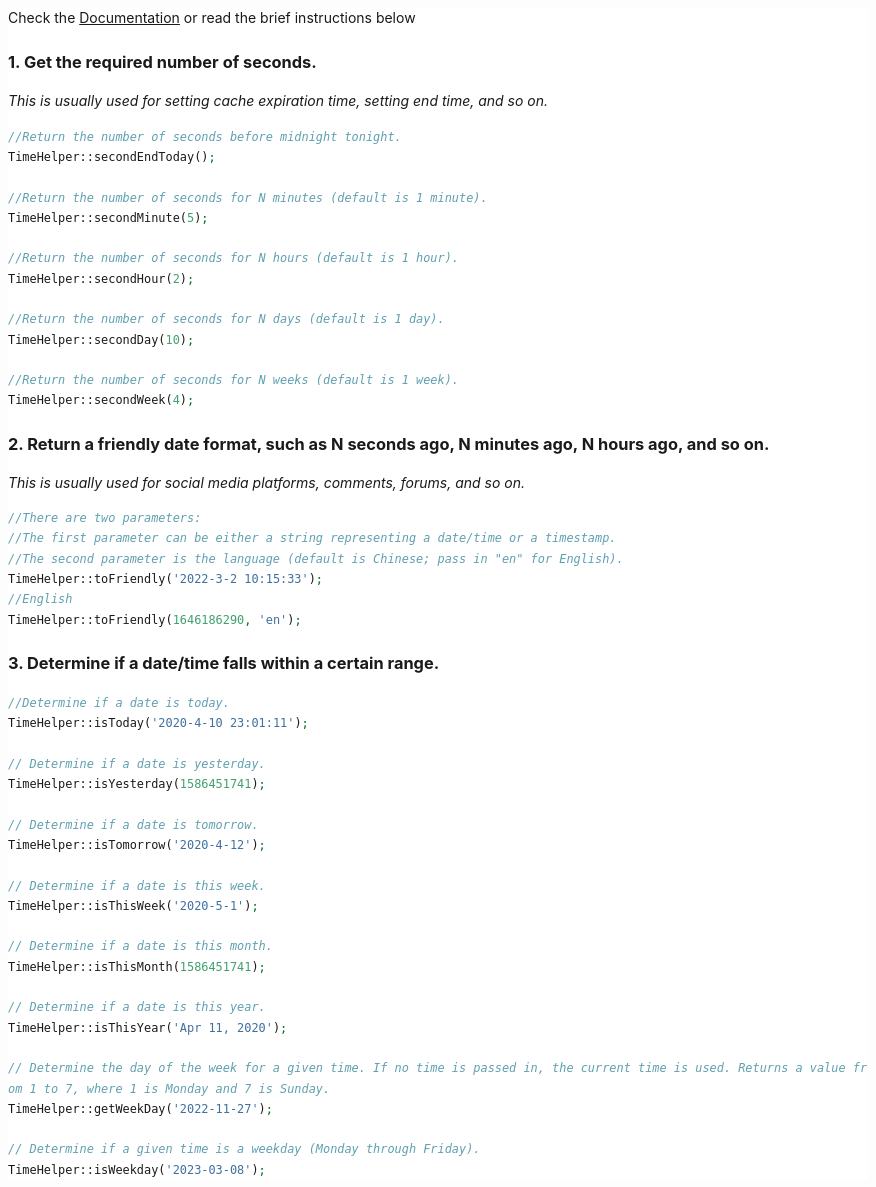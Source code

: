 Check the [Documentation](https://time.0x1.site/en/) or read the brief instructions below

### 1. Get the required number of seconds.

*This is usually used for setting cache expiration time, setting end time, and so on.*

```php
//Return the number of seconds before midnight tonight.
TimeHelper::secondEndToday();

//Return the number of seconds for N minutes (default is 1 minute).
TimeHelper::secondMinute(5);

//Return the number of seconds for N hours (default is 1 hour).
TimeHelper::secondHour(2);

//Return the number of seconds for N days (default is 1 day).
TimeHelper::secondDay(10);

//Return the number of seconds for N weeks (default is 1 week).
TimeHelper::secondWeek(4);
```

### 2. Return a friendly date format, such as N seconds ago, N minutes ago, N hours ago, and so on.

*This is usually used for social media platforms, comments, forums, and so on.*

```php
//There are two parameters:
//The first parameter can be either a string representing a date/time or a timestamp.
//The second parameter is the language (default is Chinese; pass in "en" for English).
TimeHelper::toFriendly('2022-3-2 10:15:33');
//English
TimeHelper::toFriendly(1646186290, 'en');
```

### 3. Determine if a date/time falls within a certain range.

```php
//Determine if a date is today.
TimeHelper::isToday('2020-4-10 23:01:11');

// Determine if a date is yesterday.
TimeHelper::isYesterday(1586451741);

// Determine if a date is tomorrow.
TimeHelper::isTomorrow('2020-4-12');

// Determine if a date is this week.
TimeHelper::isThisWeek('2020-5-1');

// Determine if a date is this month.
TimeHelper::isThisMonth(1586451741);

// Determine if a date is this year.
TimeHelper::isThisYear('Apr 11, 2020');

// Determine the day of the week for a given time. If no time is passed in, the current time is used. Returns a value from 1 to 7, where 1 is Monday and 7 is Sunday.
TimeHelper::getWeekDay('2022-11-27');

// Determine if a given time is a weekday (Monday through Friday).
TimeHelper::isWeekday('2023-03-08');

```